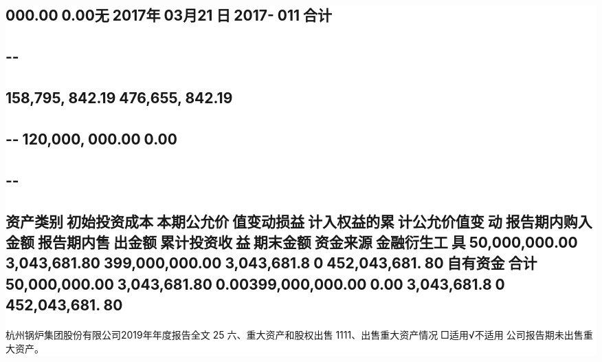 000.00
0.00无
2017年
03月21
日
2017-
011
合计
--
--
--
158,795,
842.19
476,655,
842.19
--
--
120,000,
000.00
0.00
--
--
--
资产类别
初始投资成本
本期公允价
值变动损益
计入权益的累
计公允价值变
动
报告期内购入
金额
报告期内售
出金额
累计投资收
益
期末金额
资金来源
金融衍生工
具
50,000,000.00
3,043,681.80
399,000,000.00
3,043,681.8
0
452,043,681.
80
自有资金
合计
50,000,000.00
3,043,681.80
0.00399,000,000.00
0.00
3,043,681.8
0
452,043,681.
80
--
杭州锅炉集团股份有限公司2019年年度报告全文
25
六、重大资产和股权出售
1111、出售重大资产情况
□适用√不适用
公司报告期未出售重大资产。
